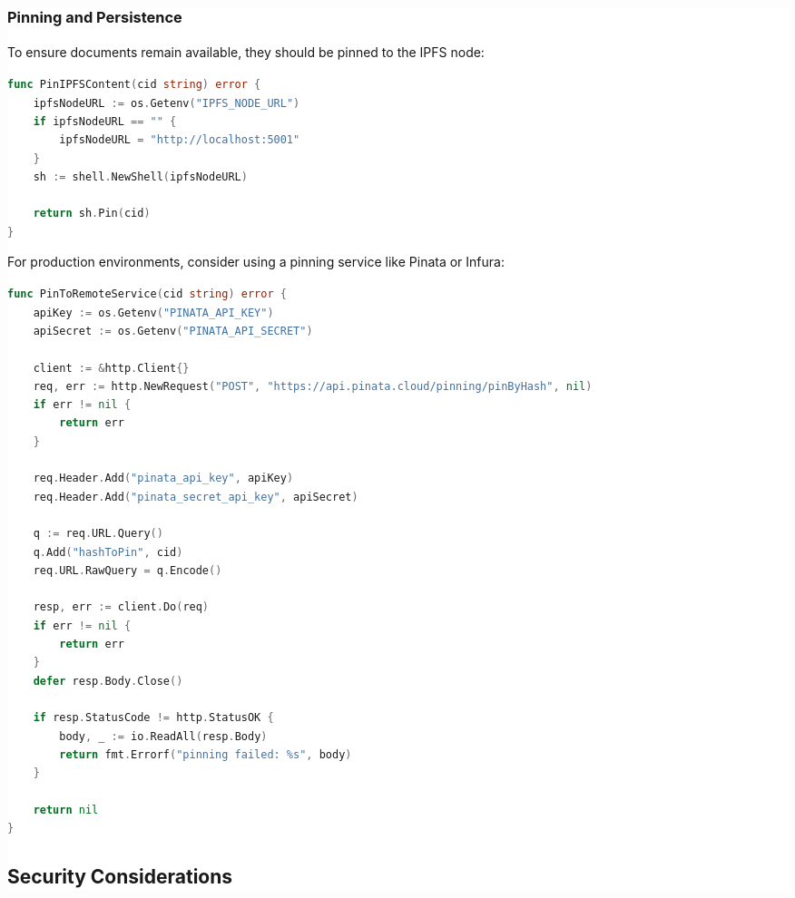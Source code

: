 
### Pinning and Persistence

To ensure documents remain available, they should be pinned to the IPFS node:

```go
func PinIPFSContent(cid string) error {
    ipfsNodeURL := os.Getenv("IPFS_NODE_URL")
    if ipfsNodeURL == "" {
        ipfsNodeURL = "http://localhost:5001"
    }
    sh := shell.NewShell(ipfsNodeURL)

    return sh.Pin(cid)
}
```

For production environments, consider using a pinning service like Pinata or Infura:

```go
func PinToRemoteService(cid string) error {
    apiKey := os.Getenv("PINATA_API_KEY")
    apiSecret := os.Getenv("PINATA_API_SECRET")

    client := &http.Client{}
    req, err := http.NewRequest("POST", "https://api.pinata.cloud/pinning/pinByHash", nil)
    if err != nil {
        return err
    }

    req.Header.Add("pinata_api_key", apiKey)
    req.Header.Add("pinata_secret_api_key", apiSecret)

    q := req.URL.Query()
    q.Add("hashToPin", cid)
    req.URL.RawQuery = q.Encode()

    resp, err := client.Do(req)
    if err != nil {
        return err
    }
    defer resp.Body.Close()

    if resp.StatusCode != http.StatusOK {
        body, _ := io.ReadAll(resp.Body)
        return fmt.Errorf("pinning failed: %s", body)
    }

    return nil
}
```

## Security Considerations
